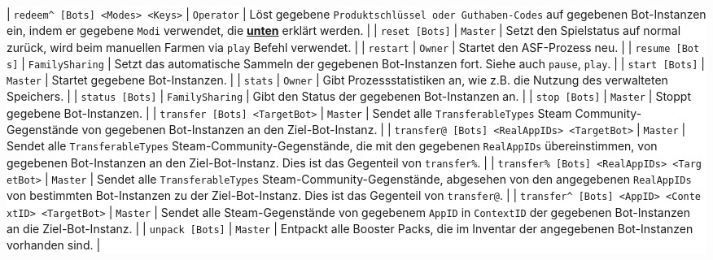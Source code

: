 | `redeem^ [Bots] <Modes> <Keys>`                          | `Operator`      | Löst gegebene `Produktschlüssel oder Guthaben-Codes` auf gegebenen Bot-Instanzen ein, indem er gegebene `Modi` verwendet, die **[unten](#redeem-modi)** erklärt werden.                                                                                                                                                                                                  |
| `reset [Bots]`                                                       | `Master`        | Setzt den Spielstatus auf normal zurück, wird beim manuellen Farmen via `play` Befehl verwendet.                                                                                                                                                                                                                                                                         |
| `restart`                                                            | `Owner`         | Startet den ASF-Prozess neu.                                                                                                                                                                                                                                                                                                                                             |
| `resume [Bots]`                                                      | `FamilySharing` | Setzt das automatische Sammeln der gegebenen Bot-Instanzen fort. Siehe auch `pause`, `play`.                                                                                                                                                                                                                                                                             |
| `start [Bots]`                                                       | `Master`        | Startet gegebene Bot-Instanzen.                                                                                                                                                                                                                                                                                                                                          |
| `stats`                                                              | `Owner`         | Gibt Prozessstatistiken an, wie z.B. die Nutzung des verwalteten Speichers.                                                                                                                                                                                                                                                                                              |
| `status [Bots]`                                                      | `FamilySharing` | Gibt den Status der gegebenen Bot-Instanzen an.                                                                                                                                                                                                                                                                                                                          |
| `stop [Bots]`                                                        | `Master`        | Stoppt gegebene Bot-Instanzen.                                                                                                                                                                                                                                                                                                                                           |
| `transfer [Bots] <TargetBot>`                                  | `Master`        | Sendet alle `TransferableTypes` Steam Community-Gegenstände von gegebenen Bot-Instanzen an den Ziel-Bot-Instanz.                                                                                                                                                                                                                                                         |
| `transfer@ [Bots] <RealAppIDs> <TargetBot>`              | `Master`        | Sendet alle `TransferableTypes` Steam-Community-Gegenstände, die mit den gegebenen `RealAppIDs` übereinstimmen, von gegebenen Bot-Instanzen an den Ziel-Bot-Instanz. Dies ist das Gegenteil von `transfer%`.                                                                                                                                                             |
| `transfer% [Bots] <RealAppIDs> <TargetBot>`              | `Master`        | Sendet alle `TransferableTypes` Steam-Community-Gegenstände, abgesehen von den angegebenen `RealAppIDs` von bestimmten Bot-Instanzen zu der Ziel-Bot-Instanz. Dies ist das Gegenteil von `transfer@`.                                                                                                                                                                    |
| `transfer^ [Bots] <AppID> <ContextID> <TargetBot>` | `Master`        | Sendet alle Steam-Gegenstände von gegebenem `AppID` in `ContextID` der gegebenen Bot-Instanzen an die Ziel-Bot-Instanz.                                                                                                                                                                                                                                                  |
| `unpack [Bots]`                                                      | `Master`        | Entpackt alle Booster Packs, die im Inventar der angegebenen Bot-Instanzen vorhanden sind.                                                                                                                                                                                                                                                                               |